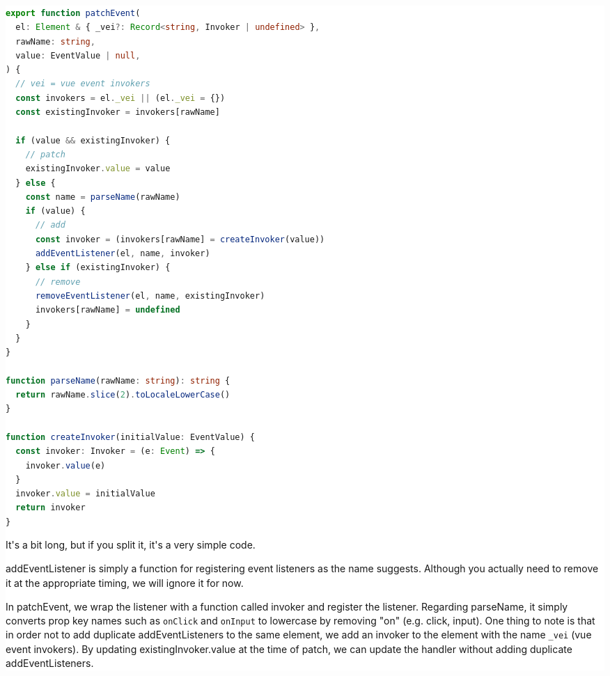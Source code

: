 ```ts
export function patchEvent(
  el: Element & { _vei?: Record<string, Invoker | undefined> },
  rawName: string,
  value: EventValue | null,
) {
  // vei = vue event invokers
  const invokers = el._vei || (el._vei = {})
  const existingInvoker = invokers[rawName]

  if (value && existingInvoker) {
    // patch
    existingInvoker.value = value
  } else {
    const name = parseName(rawName)
    if (value) {
      // add
      const invoker = (invokers[rawName] = createInvoker(value))
      addEventListener(el, name, invoker)
    } else if (existingInvoker) {
      // remove
      removeEventListener(el, name, existingInvoker)
      invokers[rawName] = undefined
    }
  }
}

function parseName(rawName: string): string {
  return rawName.slice(2).toLocaleLowerCase()
}

function createInvoker(initialValue: EventValue) {
  const invoker: Invoker = (e: Event) => {
    invoker.value(e)
  }
  invoker.value = initialValue
  return invoker
}
```

It's a bit long, but if you split it, it's a very simple code.

addEventListener is simply a function for registering event listeners as the name suggests.
Although you actually need to remove it at the appropriate timing, we will ignore it for now.

In patchEvent, we wrap the listener with a function called invoker and register the listener.
Regarding parseName, it simply converts prop key names such as `onClick` and `onInput` to lowercase by removing "on" (e.g. click, input).
One thing to note is that in order not to add duplicate addEventListeners to the same element, we add an invoker to the element with the name `_vei` (vue event invokers).
By updating existingInvoker.value at the time of patch, we can update the handler without adding duplicate addEventListeners.


  [key: string]: any
